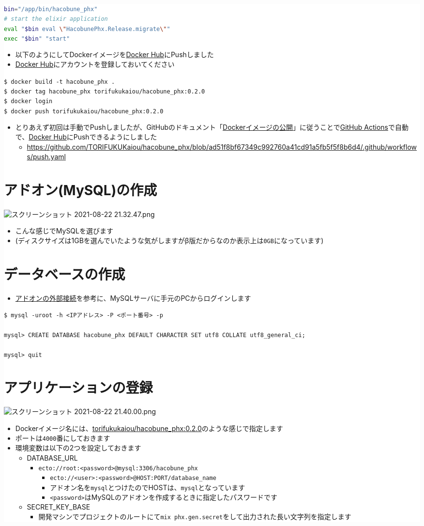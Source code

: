 ```sh:entrypoint.sh
bin="/app/bin/hacobune_phx"
# start the elixir application
eval "$bin eval \"HacobunePhx.Release.migrate\""
exec "$bin" "start"
```

- 以下のようにしてDockerイメージを[Docker Hub](https://hub.docker.com/)にPushしました
- [Docker Hub](https://hub.docker.com/)にアカウントを登録しておいてください

```
$ docker build -t hacobune_phx .
$ docker tag hacobune_phx torifukukaiou/hacobune_phx:0.2.0
$ docker login
$ docker push torifukukaiou/hacobune_phx:0.2.0
```

- とりあえず初回は手動でPushしましたが、GitHubのドキュメント「[Dockerイメージの公開](https://docs.github.com/ja/actions/guides/publishing-docker-images)」に従うことで[GitHub Actions](https://github.co.jp/features/actions)で自動で、[Docker Hub](https://hub.docker.com/)にPushできるようにしました
    - https://github.com/TORIFUKUKaiou/hacobune_phx/blob/ad51f8bf67349c992760a41cd91a5fb5f5f8b6d4/.github/workflows/push.yaml

# アドオン(MySQL)の作成

![スクリーンショット 2021-08-22 21.32.47.png](https://qiita-image-store.s3.ap-northeast-1.amazonaws.com/0/131808/6184c3b5-1923-04c0-c41e-3e59eba719d2.png)

- こんな感じでMySQLを選びます
- (ディスクサイズは1GBを選んでいたような気がしますがβ版だからなのか表示上は`0GB`になっています)

# データベースの作成
- [アドオンの外部接続](https://manual.c1.hacobuneapp.com/docs/endpoint-addon)を参考に、MySQLサーバに手元のPCからログインします

```
$ mysql -uroot -h <IPアドレス> -P <ポート番号> -p

mysql> CREATE DATABASE hacobune_phx DEFAULT CHARACTER SET utf8 COLLATE utf8_general_ci;

mysql> quit
```


# アプリケーションの登録

![スクリーンショット 2021-08-22 21.40.00.png](https://qiita-image-store.s3.ap-northeast-1.amazonaws.com/0/131808/35897133-b3d1-e3c6-3a8c-ab4df81cf29d.png)

- Dockerイメージ名には、[torifukukaiou/hacobune_phx:0.2.0](https://hub.docker.com/layers/torifukukaiou/hacobune_phx/0.2.0/images/sha256-bd98566f5727b701fe7d519377c88426702295977937af366d5fdd857c00a38d?context=repo)のような感じで指定します
- ポートは`4000`番にしておきます
- 環境変数は以下の2つを設定しておきます
    - DATABASE_URL
        - `ecto://root:<password>@mysql:3306/hacobune_phx`
            - `ecto://<user>:<password>@HOST:PORT/database_name`
            - アドオン名を`mysql`とつけたのでHOSTは、`mysql`となっています
            - `<password>`はMySQLのアドオンを作成するときに指定したパスワードです
    - SECRET_KEY_BASE
        - 開発マシンでプロジェクトのルートにて`mix phx.gen.secret`をして出力された長い文字列を指定します
